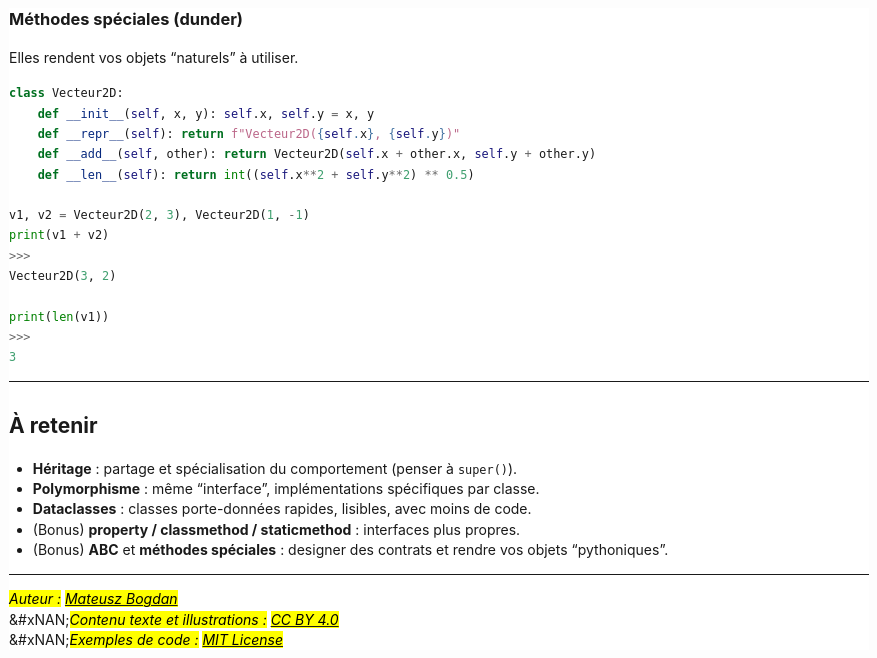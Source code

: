 ### Méthodes spéciales (dunder)

Elles rendent vos objets “naturels” à utiliser.

```python
class Vecteur2D:
    def __init__(self, x, y): self.x, self.y = x, y
    def __repr__(self): return f"Vecteur2D({self.x}, {self.y})"
    def __add__(self, other): return Vecteur2D(self.x + other.x, self.y + other.y)
    def __len__(self): return int((self.x**2 + self.y**2) ** 0.5)

v1, v2 = Vecteur2D(2, 3), Vecteur2D(1, -1)
print(v1 + v2)
>>>
Vecteur2D(3, 2)

print(len(v1))
>>>
3
```

***

## À retenir

* **Héritage** : partage et spécialisation du comportement (penser à `super()`).
* **Polymorphisme** : même “interface”, implémentations spécifiques par classe.
* **Dataclasses** : classes porte-données rapides, lisibles, avec moins de code.
* (Bonus) **property / classmethod / staticmethod** : interfaces plus propres.
* (Bonus) **ABC** et **méthodes spéciales** : designer des contrats et rendre vos objets “pythoniques”.

***

_<mark style="color:$info;">Auteur :</mark>_ [_<mark style="color:$info;">Mateusz Bogdan</mark>_](https://matbog.github.io/)\
&#xNAN;_<mark style="color:$info;">Contenu texte et illustrations :</mark>_ [_<mark style="color:$info;">CC BY 4.0</mark>_](https://creativecommons.org/licenses/by/4.0/)\
&#xNAN;_<mark style="color:$info;">Exemples de code :</mark>_ [_<mark style="color:$info;">MIT License</mark>_](https://opensource.org/licenses/MIT)
